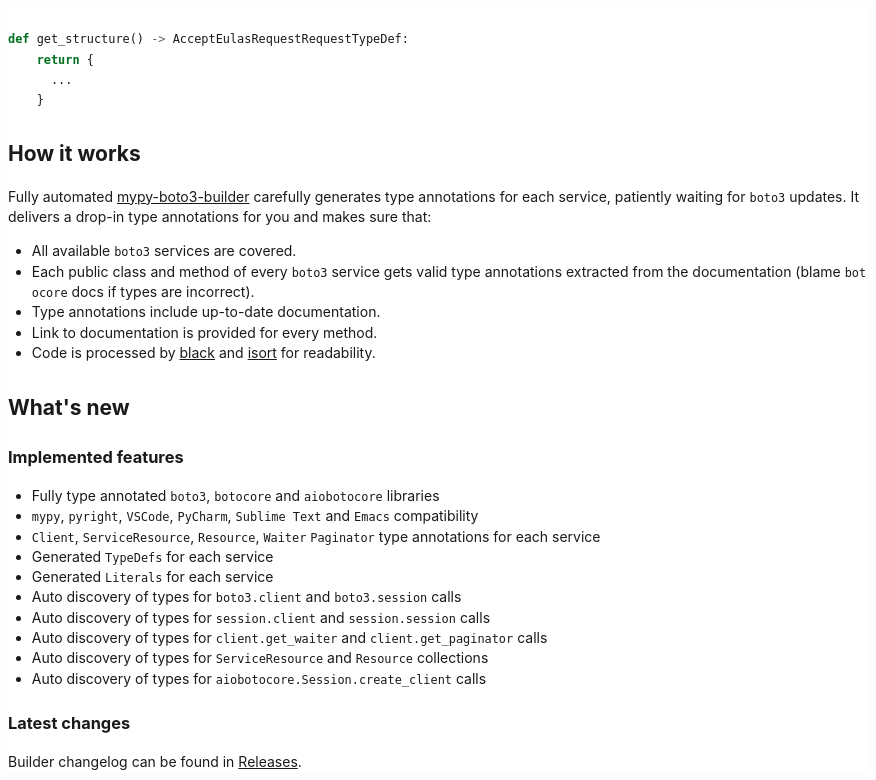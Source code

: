 ```python

def get_structure() -> AcceptEulasRequestRequestTypeDef:
    return {
      ...
    }
```

<a id="how-it-works"></a>

## How it works

Fully automated
[mypy-boto3-builder](https://github.com/youtype/mypy_boto3_builder) carefully
generates type annotations for each service, patiently waiting for `boto3`
updates. It delivers a drop-in type annotations for you and makes sure that:

- All available `boto3` services are covered.
- Each public class and method of every `boto3` service gets valid type
  annotations extracted from the documentation (blame `botocore` docs if types
  are incorrect).
- Type annotations include up-to-date documentation.
- Link to documentation is provided for every method.
- Code is processed by [black](https://github.com/psf/black) and
  [isort](https://github.com/PyCQA/isort) for readability.

<a id="what's-new"></a>

## What's new

<a id="implemented-features"></a>

### Implemented features

- Fully type annotated `boto3`, `botocore` and `aiobotocore` libraries
- `mypy`, `pyright`, `VSCode`, `PyCharm`, `Sublime Text` and `Emacs`
  compatibility
- `Client`, `ServiceResource`, `Resource`, `Waiter` `Paginator` type
  annotations for each service
- Generated `TypeDefs` for each service
- Generated `Literals` for each service
- Auto discovery of types for `boto3.client` and `boto3.session` calls
- Auto discovery of types for `session.client` and `session.session` calls
- Auto discovery of types for `client.get_waiter` and `client.get_paginator`
  calls
- Auto discovery of types for `ServiceResource` and `Resource` collections
- Auto discovery of types for `aiobotocore.Session.create_client` calls

<a id="latest-changes"></a>

### Latest changes

Builder changelog can be found in
[Releases](https://github.com/youtype/mypy_boto3_builder/releases).
